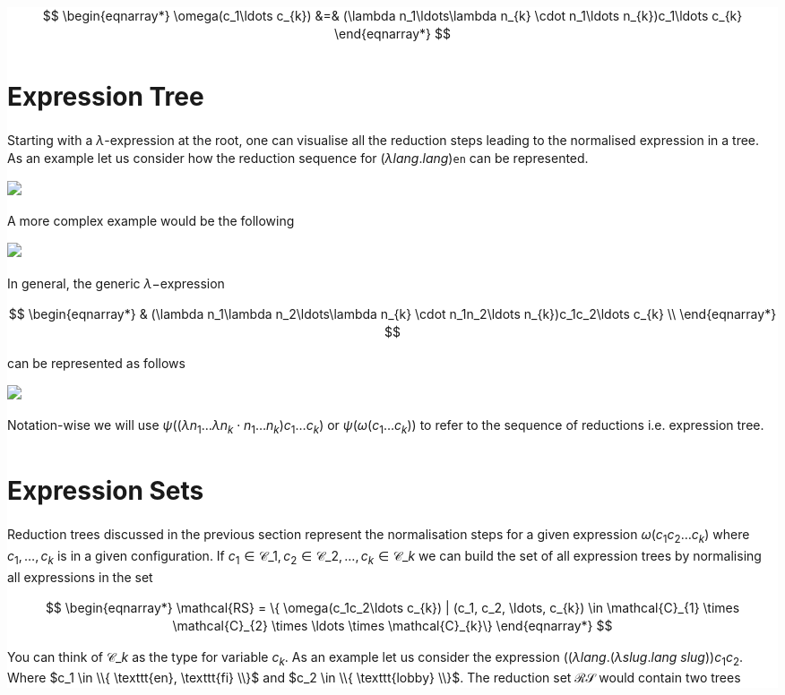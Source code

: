  $$
 \begin{eqnarray*}
   \omega(c_1\ldots c_{k}) &=& (\lambda n_1\ldots\lambda n_{k} \cdot n_1\ldots n_{k})c_1\ldots c_{k}
 \end{eqnarray*}   
 $$


# Expression Tree
Starting with a $\lambda$-expression at the root, one can visualise all the reduction steps leading to the normalised expression in a tree.  As an example let us consider how the reduction sequence for $(\lambda \textit{lang}.  \textit{lang}) \texttt{en}$ can be represented.

<img class="step minimal" style="width: 280px"  src="{{ site.baseurl }}/images/lambda/1.png"/>

A more complex example would be the following

<img class="step minimal" style="width: 450px"  src="{{ site.baseurl }}/images/lambda/2.png"/>

In general, the generic $\lambda-$expression  

$$
\begin{eqnarray*}
& (\lambda n_1\lambda n_2\ldots\lambda n_{k} \cdot n_1n_2\ldots n_{k})c_1c_2\ldots c_{k} \\    
\end{eqnarray*}
$$

can be represented as follows

<img class="step minimal" style="width: 550px"  src="{{ site.baseurl }}/images/lambda/3.png"/>

Notation-wise we will use $\psi((\lambda n_1\ldots\lambda n_{k} \cdot n_1\ldots n_{k})c_1\ldots c_{k})$ or $\psi(\omega(c_1\ldots c_{k}))$ to refer to the sequence of reductions i.e.  expression tree.   


# Expression Sets
Reduction trees discussed in the previous section represent the normalisation steps for a given expression $\omega(c_1c_2\ldots c_{k})$ where $c_1,\ldots,c_{k}$ is in a given configuration.  If $c_{1} \in  \mathcal{C}\_{1}, c_{2} \in \mathcal{C}\_{2}, \ldots, c_{k} \in \mathcal{C}\_{k}$ we can build the set of all expression trees by normalising all expressions in the set

$$
\begin{eqnarray*}
\mathcal{RS} = \{ \omega(c_1c_2\ldots c_{k}) | (c_1, c_2, \ldots, c_{k}) \in \mathcal{C}_{1} \times \mathcal{C}_{2} \times \ldots \times \mathcal{C}_{k}\}
\end{eqnarray*}
$$

You can think of $\mathcal{C}\_{k}$ as the type for variable $c_{k}$.  As an example let us consider the expression $((\lambda \textit{lang}.  (\lambda \textit{slug}.  \textit{lang}\ \textit{slug}))c_1c_2$.  Where $c_1 \in \\{ \texttt{en}, \texttt{fi} \\}$ and $c_2 \in \\{ \texttt{lobby} \\}$.  The reduction set $\mathcal{RS}$ would contain two trees
